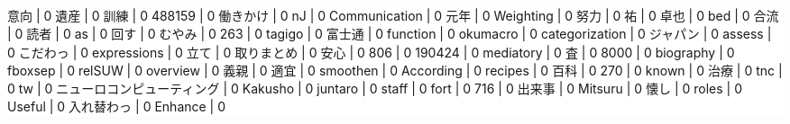 意向 | 0
遺産 | 0
訓練 | 0
488159 | 0
働きかけ | 0
nJ | 0
Communication | 0
元年 | 0
Weighting | 0
努力 | 0
祐 | 0
卓也 | 0
bed | 0
合流 | 0
読者 | 0
as | 0
回す | 0
むやみ | 0
263 | 0
tagigo | 0
富士通 | 0
function | 0
okumacro | 0
categorization | 0
ジャパン | 0
assess | 0
こだわっ | 0
expressions | 0
立て | 0
取りまとめ | 0
安心 | 0
806 | 0
190424 | 0
mediatory | 0
査 | 0
8000 | 0
biography | 0
fboxsep | 0
relSUW | 0
overview | 0
義親 | 0
適宜 | 0
smoothen | 0
According | 0
recipes | 0
百科 | 0
270 | 0
known | 0
治療 | 0
tnc | 0
tw | 0
ニューロコンピューティング | 0
Kakusho | 0
juntaro | 0
staff | 0
fort | 0
716 | 0
出来事 | 0
Mitsuru | 0
懐し | 0
roles | 0
Useful | 0
入れ替わっ | 0
Enhance | 0